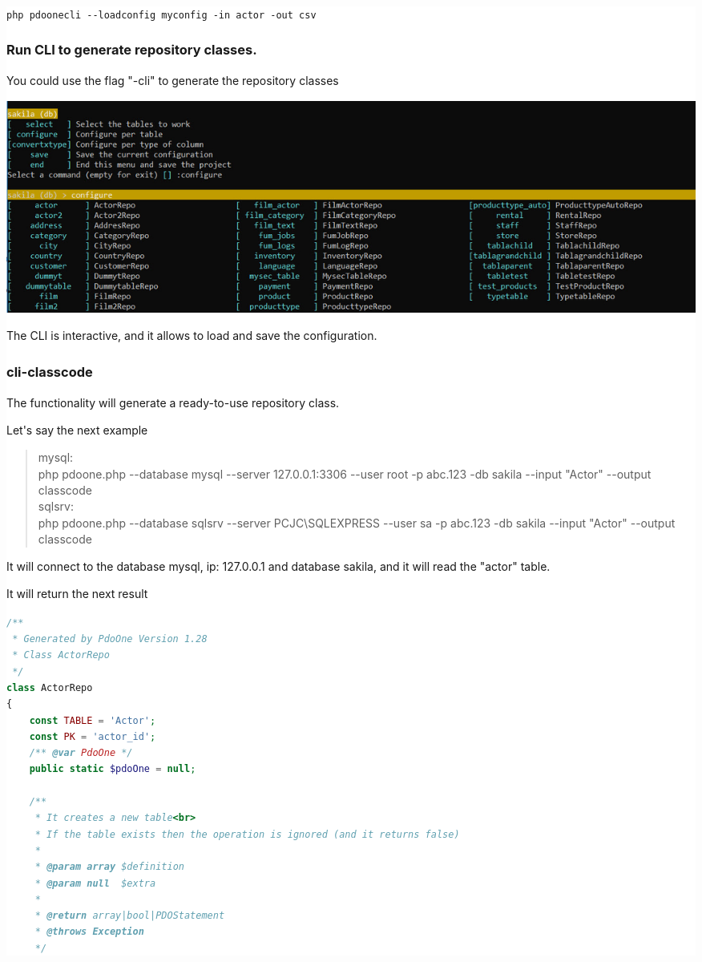 ```shell
php pdoonecli --loadconfig myconfig -in actor -out csv
```

### Run CLI to generate repository classes.

You could use the flag "-cli" to generate the repository classes

![](examples/cli3.jpg)

The CLI is interactive, and it allows to load and save the configuration.

### cli-classcode

The functionality will generate a ready-to-use repository class.

Let's say the next example

> mysql:  
> php pdoone.php --database mysql --server 127.0.0.1:3306 --user root -p abc.123 -db sakila --input "Actor" --output
> classcode  
> sqlsrv:  
> php pdoone.php --database sqlsrv --server PCJC\SQLEXPRESS --user sa -p abc.123 -db sakila --input "Actor" --output
> classcode

It will connect to the database mysql, ip: 127.0.0.1 and database sakila, and it will read the "actor" table.

It will return the next result

```php
/**
 * Generated by PdoOne Version 1.28
 * Class ActorRepo
 */
class ActorRepo
{
    const TABLE = 'Actor';
    const PK = 'actor_id';
    /** @var PdoOne */
    public static $pdoOne = null;

    /**
     * It creates a new table<br>
     * If the table exists then the operation is ignored (and it returns false)
     *
     * @param array $definition
     * @param null  $extra
     *
     * @return array|bool|PDOStatement
     * @throws Exception
     */
```